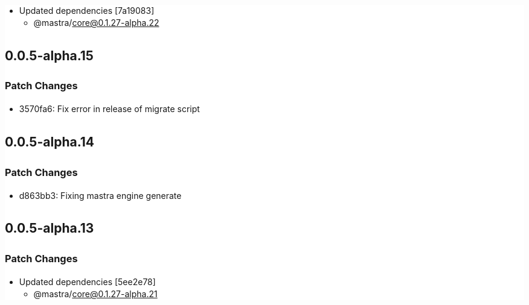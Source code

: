 - Updated dependencies [7a19083]
  - @mastra/core@0.1.27-alpha.22

## 0.0.5-alpha.15

### Patch Changes

- 3570fa6: Fix error in release of migrate script

## 0.0.5-alpha.14

### Patch Changes

- d863bb3: Fixing mastra engine generate

## 0.0.5-alpha.13

### Patch Changes

- Updated dependencies [5ee2e78]
  - @mastra/core@0.1.27-alpha.21
